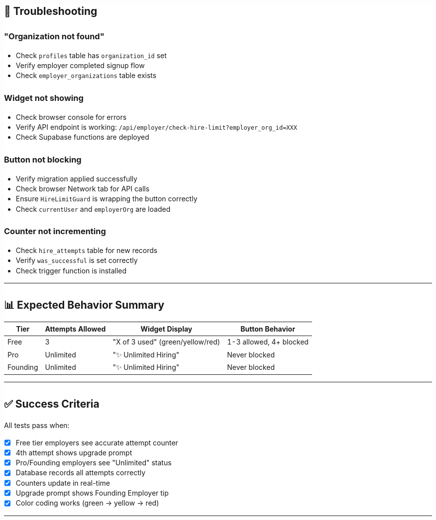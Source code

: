 ## 🐛 Troubleshooting

### "Organization not found"
- Check `profiles` table has `organization_id` set
- Verify employer completed signup flow
- Check `employer_organizations` table exists

### Widget not showing
- Check browser console for errors
- Verify API endpoint is working: `/api/employer/check-hire-limit?employer_org_id=XXX`
- Check Supabase functions are deployed

### Button not blocking
- Verify migration applied successfully
- Check browser Network tab for API calls
- Ensure `HireLimitGuard` is wrapping the button correctly
- Check `currentUser` and `employerOrg` are loaded

### Counter not incrementing
- Check `hire_attempts` table for new records
- Verify `was_successful` is set correctly
- Check trigger function is installed

---

## 📊 Expected Behavior Summary

| Tier | Attempts Allowed | Widget Display | Button Behavior |
|------|------------------|----------------|-----------------|
| Free | 3 | "X of 3 used" (green/yellow/red) | 1-3 allowed, 4+ blocked |
| Pro | Unlimited | "✨ Unlimited Hiring" | Never blocked |
| Founding | Unlimited | "✨ Unlimited Hiring" | Never blocked |

---

## ✅ Success Criteria

All tests pass when:
- [x] Free tier employers see accurate attempt counter
- [x] 4th attempt shows upgrade prompt
- [x] Pro/Founding employers see "Unlimited" status
- [x] Database records all attempts correctly
- [x] Counters update in real-time
- [x] Upgrade prompt shows Founding Employer tip
- [x] Color coding works (green → yellow → red)

---
